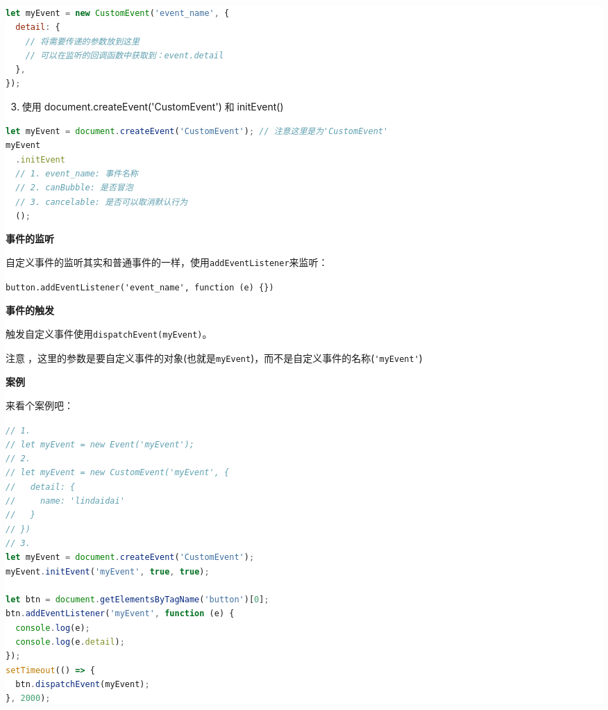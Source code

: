 ```js
let myEvent = new CustomEvent('event_name', {
  detail: {
    // 将需要传递的参数放到这里
    // 可以在监听的回调函数中获取到：event.detail
  },
});
```

3. 使用 document.createEvent('CustomEvent') 和 initEvent()

```js
let myEvent = document.createEvent('CustomEvent'); // 注意这里是为'CustomEvent'
myEvent
  .initEvent
  // 1. event_name: 事件名称
  // 2. canBubble: 是否冒泡
  // 3. cancelable: 是否可以取消默认行为
  ();
```

**事件的监听**

自定义事件的监听其实和普通事件的一样，使用`addEventListener`来监听：

```
button.addEventListener('event_name', function (e) {})
```

**事件的触发**

触发自定义事件使用`dispatchEvent(myEvent)`。

注意 ，这里的参数是要自定义事件的对象(也就是`myEvent`)，而不是自定义事件的名称(`'myEvent'`)

**案例**

来看个案例吧：

```js
// 1.
// let myEvent = new Event('myEvent');
// 2.
// let myEvent = new CustomEvent('myEvent', {
//   detail: {
//     name: 'lindaidai'
//   }
// })
// 3.
let myEvent = document.createEvent('CustomEvent');
myEvent.initEvent('myEvent', true, true);

let btn = document.getElementsByTagName('button')[0];
btn.addEventListener('myEvent', function (e) {
  console.log(e);
  console.log(e.detail);
});
setTimeout(() => {
  btn.dispatchEvent(myEvent);
}, 2000);
```
